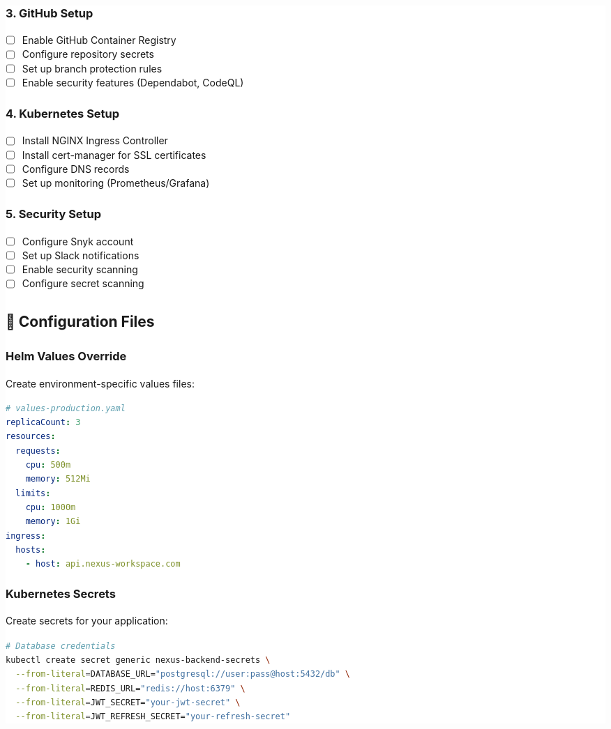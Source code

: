 ### 3. GitHub Setup
- [ ] Enable GitHub Container Registry
- [ ] Configure repository secrets
- [ ] Set up branch protection rules
- [ ] Enable security features (Dependabot, CodeQL)

### 4. Kubernetes Setup
- [ ] Install NGINX Ingress Controller
- [ ] Install cert-manager for SSL certificates
- [ ] Configure DNS records
- [ ] Set up monitoring (Prometheus/Grafana)

### 5. Security Setup
- [ ] Configure Snyk account
- [ ] Set up Slack notifications
- [ ] Enable security scanning
- [ ] Configure secret scanning

## 🔧 Configuration Files

### Helm Values Override

Create environment-specific values files:

```yaml
# values-production.yaml
replicaCount: 3
resources:
  requests:
    cpu: 500m
    memory: 512Mi
  limits:
    cpu: 1000m
    memory: 1Gi
ingress:
  hosts:
    - host: api.nexus-workspace.com
```

### Kubernetes Secrets

Create secrets for your application:

```bash
# Database credentials
kubectl create secret generic nexus-backend-secrets \
  --from-literal=DATABASE_URL="postgresql://user:pass@host:5432/db" \
  --from-literal=REDIS_URL="redis://host:6379" \
  --from-literal=JWT_SECRET="your-jwt-secret" \
  --from-literal=JWT_REFRESH_SECRET="your-refresh-secret"
```
